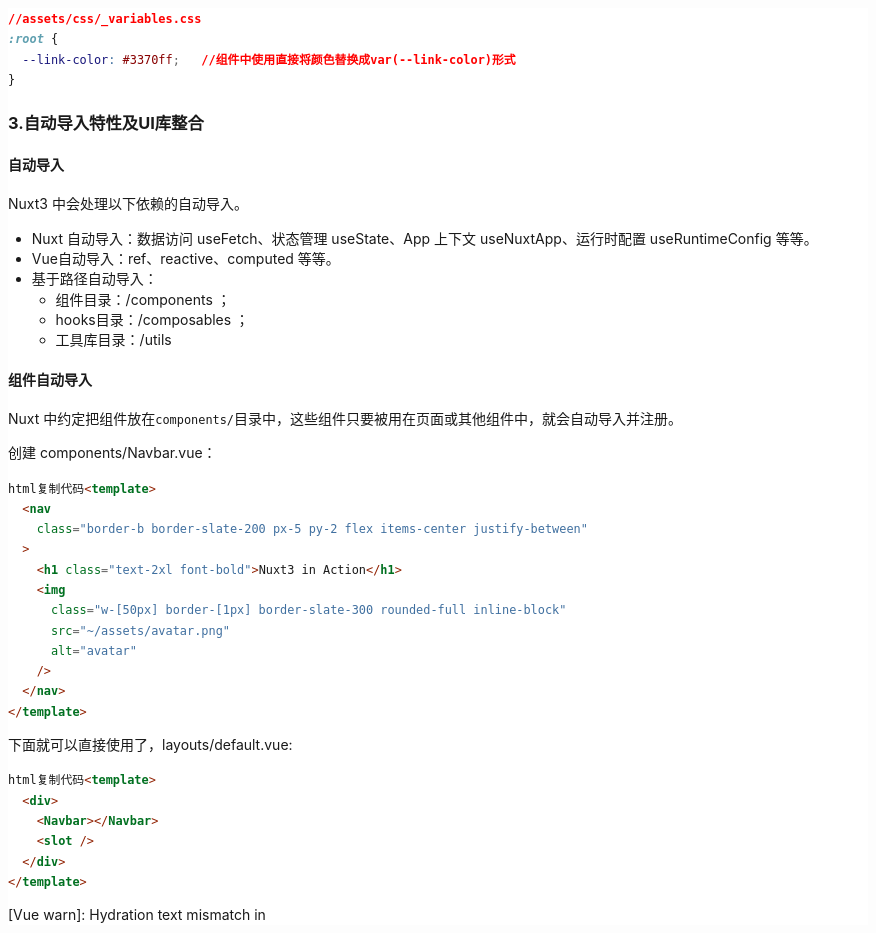 ```css
//assets/css/_variables.css
:root {
  --link-color: #3370ff;   //组件中使用直接将颜色替换成var(--link-color)形式
}
```



### 3.自动导入特性及UI库整合

#### 自动导入

Nuxt3 中会处理以下依赖的自动导入。

- Nuxt 自动导入：数据访问 useFetch、状态管理 useState、App 上下文 useNuxtApp、运行时配置 useRuntimeConfig 等等。
- Vue自动导入：ref、reactive、computed 等等。
- 基于路径自动导入：
  - 组件目录：/components ；
  - hooks目录：/composables ；
  - 工具库目录：/utils 



#### 组件自动导入

Nuxt 中约定把组件放在`components/`目录中，这些组件只要被用在页面或其他组件中，就会自动导入并注册。

创建 components/Navbar.vue：

```html
html复制代码<template>
  <nav
    class="border-b border-slate-200 px-5 py-2 flex items-center justify-between"
  >
    <h1 class="text-2xl font-bold">Nuxt3 in Action</h1>
    <img
      class="w-[50px] border-[1px] border-slate-300 rounded-full inline-block"
      src="~/assets/avatar.png"
      alt="avatar"
    />
  </nav>
</template>
```

下面就可以直接使用了，layouts/default.vue:

```html
html复制代码<template>
  <div>
    <Navbar></Navbar>
    <slot />
  </div>
</template>
```




[Vue warn]: Hydration text mismatch in 